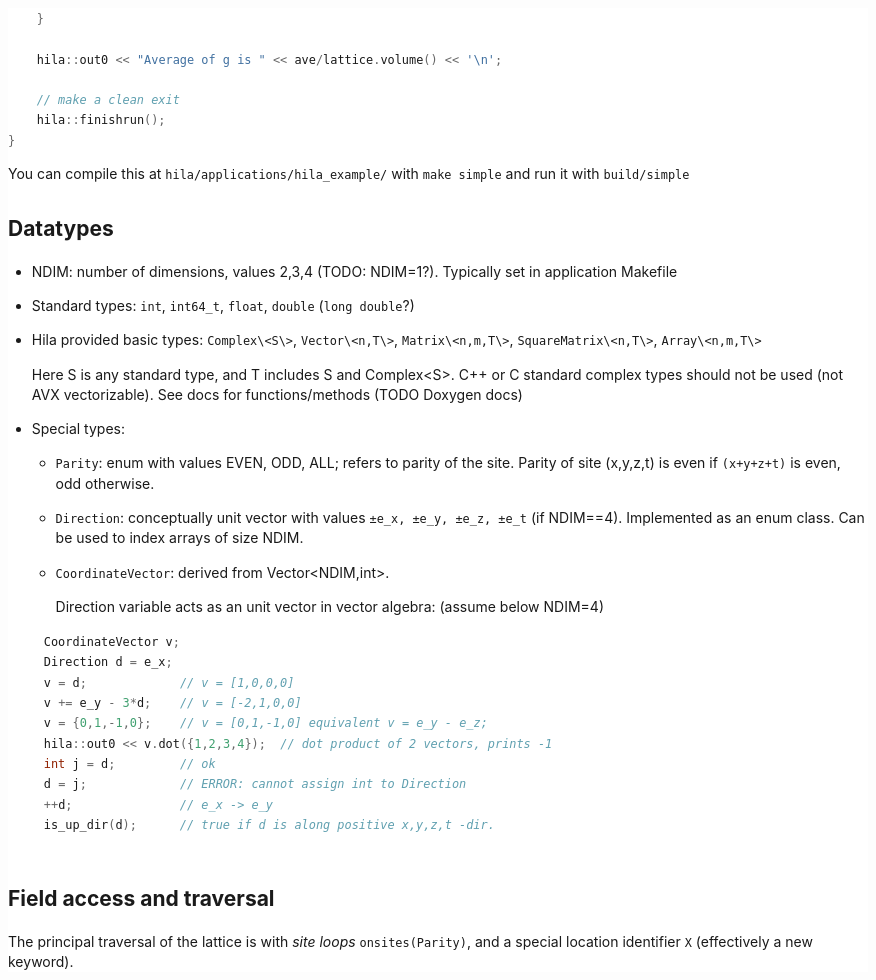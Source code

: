 ~~~ C++
    }

    hila::out0 << "Average of g is " << ave/lattice.volume() << '\n';

    // make a clean exit
    hila::finishrun();    
}

~~~
You can compile this at `hila/applications/hila_example/` with `make simple` and run it with `build/simple`

## Datatypes

- NDIM: number of dimensions, values 2,3,4  (TODO: NDIM=1?).  Typically set in application Makefile

- Standard types: `int`, `int64_t`, `float`, `double` (`long double`?)

- Hila provided basic types: `Complex\<S\>`, `Vector\<n,T\>`, `Matrix\<n,m,T\>`, `SquareMatrix\<n,T\>`, `Array\<n,m,T\>`

  Here S is any standard type, and T includes S and Complex\<S\>.  C++ or C standard complex types should not be used (not
  AVX vectorizable).   See docs for functions/methods (TODO Doxygen docs)

- Special types: 
    - `Parity`: enum with values EVEN, ODD, ALL; refers to parity of the site.
       Parity of site (x,y,z,t) is even if `(x+y+z+t)` is even, odd otherwise.

    - `Direction`: conceptually unit vector with values `±e_x, ±e_y, ±e_z, ±e_t`  (if NDIM==4).
       Implemented as an enum class.  Can be used to index arrays of size NDIM.

    - `CoordinateVector`: derived from Vector<NDIM,int>. 
            
       Direction variable acts as an unit vector in vector algebra:
       (assume below NDIM=4)

~~~ C++            
     CoordinateVector v;
     Direction d = e_x;
     v = d;             // v = [1,0,0,0]
     v += e_y - 3*d;    // v = [-2,1,0,0]
     v = {0,1,-1,0};    // v = [0,1,-1,0] equivalent v = e_y - e_z;
     hila::out0 << v.dot({1,2,3,4});  // dot product of 2 vectors, prints -1
     int j = d;         // ok
     d = j;             // ERROR: cannot assign int to Direction
     ++d;               // e_x -> e_y
     is_up_dir(d);      // true if d is along positive x,y,z,t -dir.
     
~~~            

## Field access and traversal

The principal traversal of the lattice is with *site loops* `onsites(Parity)`, and a
special location identifier `X` (effectively a new keyword).  
